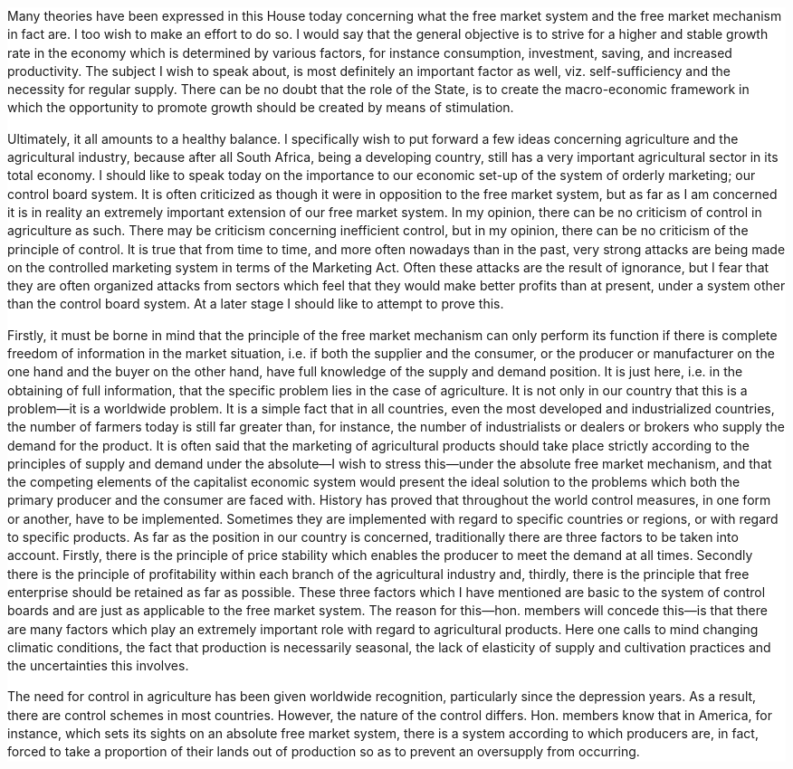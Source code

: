 <p>Many theories have been expressed in this House today concerning what the free market system and the free market mechanism in fact are. I too wish to make an effort to do so. I would say that the general objective is to strive for a higher and stable growth rate in the economy which is determined by various factors, for instance consumption, investment, saving, and increased productivity. The subject I wish to speak about, is most definitely an important factor as well, viz. self-sufficiency and the necessity for regular supply. There can be no doubt that the role of the State, is to create the macro-economic framework in which the opportunity to promote growth should be created by means of stimulation.</p>

<p>Ultimately, it all amounts to a healthy balance. I specifically wish to put forward a few ideas concerning agriculture and the agricultural industry, because after all South Africa, being a developing country, still has a very important agricultural sector in its total economy. I should like to speak today on the importance to our economic set-up of the system of orderly marketing; our control board system. It is often criticized as though it were in opposition to the free market system, but as far as I am concerned it is in reality an extremely important extension of our free market system. In my opinion, there can be no criticism of control in agriculture as such. There may be criticism concerning inefficient control, but in my opinion, there can be no criticism of the principle of control. It is true that from time to time, and more often nowadays than in the past, very strong attacks are being made on the controlled marketing system in terms of the Marketing Act. Often these attacks are the result of ignorance, but I fear that they are often organized attacks from sectors which feel that they would make better profits than at present, under a system other than the control board system. At a later stage I should like to attempt to prove this.</p>

<p>Firstly, it must be borne in mind that the principle of the free market mechanism can only perform its function if there is complete freedom of information in the market situation, i.e. if both the supplier and the consumer, or the producer or manufacturer on the one hand and the buyer on the other hand, have full knowledge of the supply and demand position. It is just here, i.e. in the obtaining of full information, that the specific problem lies in the case of agriculture. It is not only in our country that this is a problem&#x2014;it is a worldwide problem. It is a simple fact that in all countries, even the most developed and industrialized countries, the number of farmers today is still far greater than, for instance, the number of industrialists or dealers or brokers who supply the demand for the product. It is often said that the marketing of agricultural products should take place strictly according to the principles of supply and demand under the absolute&#x2014;I wish to stress this&#x2014;under the absolute free market mechanism, and that the competing elements of the capitalist economic system would present the ideal solution to the problems which both the primary producer and the consumer are faced with. History has proved that throughout the world control measures, in one form or another, have to be implemented. Sometimes they are implemented with regard to specific countries or regions, or with regard to specific products. As far as the position in our country is concerned, traditionally there are three factors to be taken into account. Firstly, there is the principle of price stability <span class="col_2771-2772" refersTo="page_1410"/>which enables the producer to meet the demand at all times. Secondly there is the principle of profitability within each branch of the agricultural industry and, thirdly, there is the principle that free enterprise should be retained as far as possible. These three factors which I have mentioned are basic to the system of control boards and are just as applicable to the free market system. The reason for this&#x2014;hon. members will concede this&#x2014;is that there are many factors which play an extremely important role with regard to agricultural products. Here one calls to mind changing climatic conditions, the fact that production is necessarily seasonal, the lack of elasticity of supply and cultivation practices and the uncertainties this involves.</p>

<p>The need for control in agriculture has been given worldwide recognition, particularly since the depression years. As a result, there are control schemes in most countries. However, the nature of the control differs. Hon. members know that in America, for instance, which sets its sights on an absolute free market system, there is a system according to which producers are, in fact, forced to take a proportion of their lands out of production so as to prevent an oversupply from occurring.</p>
